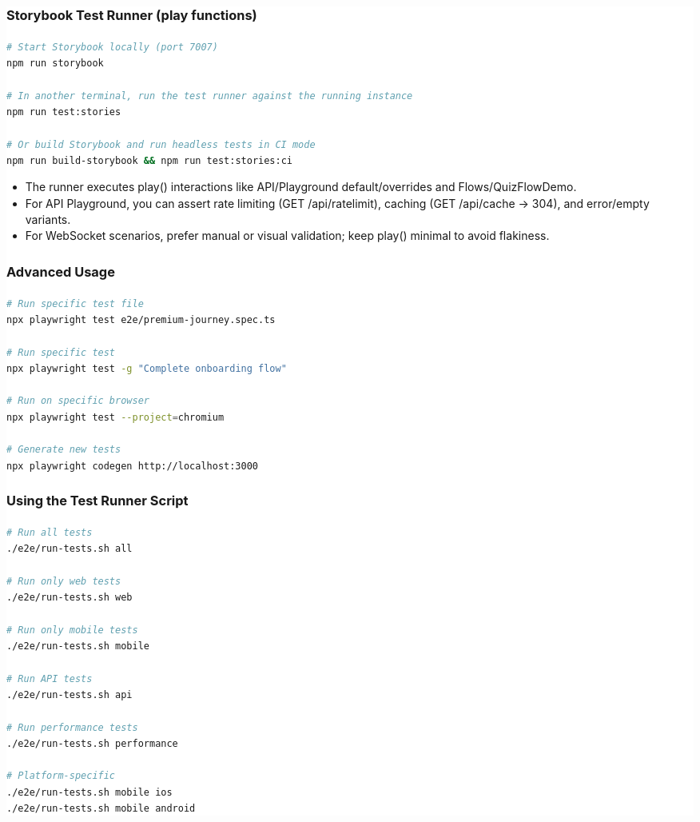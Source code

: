 ### Storybook Test Runner (play functions)

```bash
# Start Storybook locally (port 7007)
npm run storybook

# In another terminal, run the test runner against the running instance
npm run test:stories

# Or build Storybook and run headless tests in CI mode
npm run build-storybook && npm run test:stories:ci
```

- The runner executes play() interactions like API/Playground default/overrides and Flows/QuizFlowDemo.
- For API Playground, you can assert rate limiting (GET /api/ratelimit), caching (GET /api/cache → 304), and error/empty variants.
- For WebSocket scenarios, prefer manual or visual validation; keep play() minimal to avoid flakiness.

### Advanced Usage

```bash
# Run specific test file
npx playwright test e2e/premium-journey.spec.ts

# Run specific test
npx playwright test -g "Complete onboarding flow"

# Run on specific browser
npx playwright test --project=chromium

# Generate new tests
npx playwright codegen http://localhost:3000
```

### Using the Test Runner Script

```bash
# Run all tests
./e2e/run-tests.sh all

# Run only web tests
./e2e/run-tests.sh web

# Run only mobile tests
./e2e/run-tests.sh mobile

# Run API tests
./e2e/run-tests.sh api

# Run performance tests
./e2e/run-tests.sh performance

# Platform-specific
./e2e/run-tests.sh mobile ios
./e2e/run-tests.sh mobile android
```
